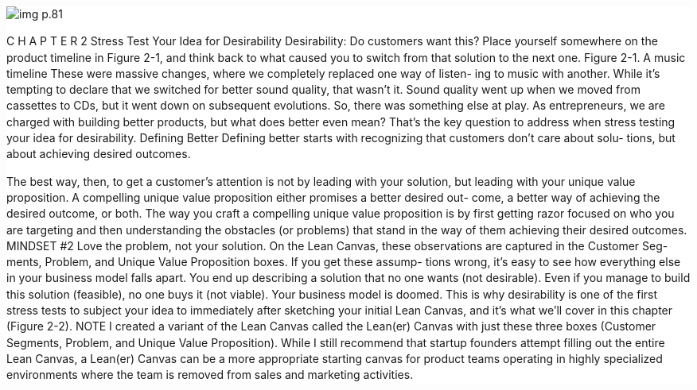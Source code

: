 
![img p.81](Imprenditorialità_p81_35.png)









C H A P T E R 2
Stress Test Your Idea for Desirability
Desirability: Do customers want this?
Place yourself somewhere on the product timeline in Figure 2-1, and think
back to what caused you to switch from that solution to the next one.
Figure 2-1. A music timeline
These were massive changes, where we completely replaced one way of listen-
ing to music with another. While it’s tempting to declare that we switched for
better sound quality, that wasn’t it. Sound quality went up when we moved
from cassettes to CDs, but it went down on subsequent evolutions. So, there
was something else at play.
As entrepreneurs, we are charged with building better products, but what does
better even mean? That’s the key question to address when stress testing your
idea for desirability.
Defining Better
Defining better starts with recognizing that customers don’t care about solu-
tions, but about achieving desired outcomes.





The best way, then, to get a customer’s attention is not by leading with your
solution, but leading with your unique value proposition.
A compelling unique value proposition either promises a better desired out-
come, a better way of achieving the desired outcome, or both.
The way you craft a compelling unique value proposition is by first getting
razor focused on who you are targeting and then understanding the obstacles
(or problems) that stand in the way of them achieving their desired outcomes.
MINDSET #2
Love the problem, not your solution.
On the Lean Canvas, these observations are captured in the Customer Seg-
ments, Problem, and Unique Value Proposition boxes. If you get these assump-
tions wrong, it’s easy to see how everything else in your business model falls
apart. You end up describing a solution that no one wants (not desirable).
Even if you manage to build this solution (feasible), no one buys it (not viable).
Your business model is doomed.
This is why desirability is one of the first stress tests to subject your idea to
immediately after sketching your initial Lean Canvas, and it’s what we’ll cover
in this chapter (Figure 2-2).
NOTE
I created a variant of the Lean Canvas called the Lean(er) Canvas with just these
three boxes (Customer Segments, Problem, and Unique Value Proposition). While
I still recommend that startup founders attempt filling out the entire Lean Canvas,
a Lean(er) Canvas can be a more appropriate starting canvas for product teams
operating in highly specialized environments where the team is removed from
sales and marketing activities.
